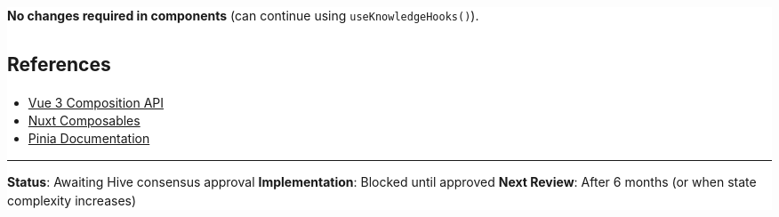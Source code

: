 **No changes required in components** (can continue using `useKnowledgeHooks()`).

## References

- [Vue 3 Composition API](https://vuejs.org/guide/reusability/composables.html)
- [Nuxt Composables](https://nuxt.com/docs/guide/directory-structure/composables)
- [Pinia Documentation](https://pinia.vuejs.org/)

---

**Status**: Awaiting Hive consensus approval
**Implementation**: Blocked until approved
**Next Review**: After 6 months (or when state complexity increases)
